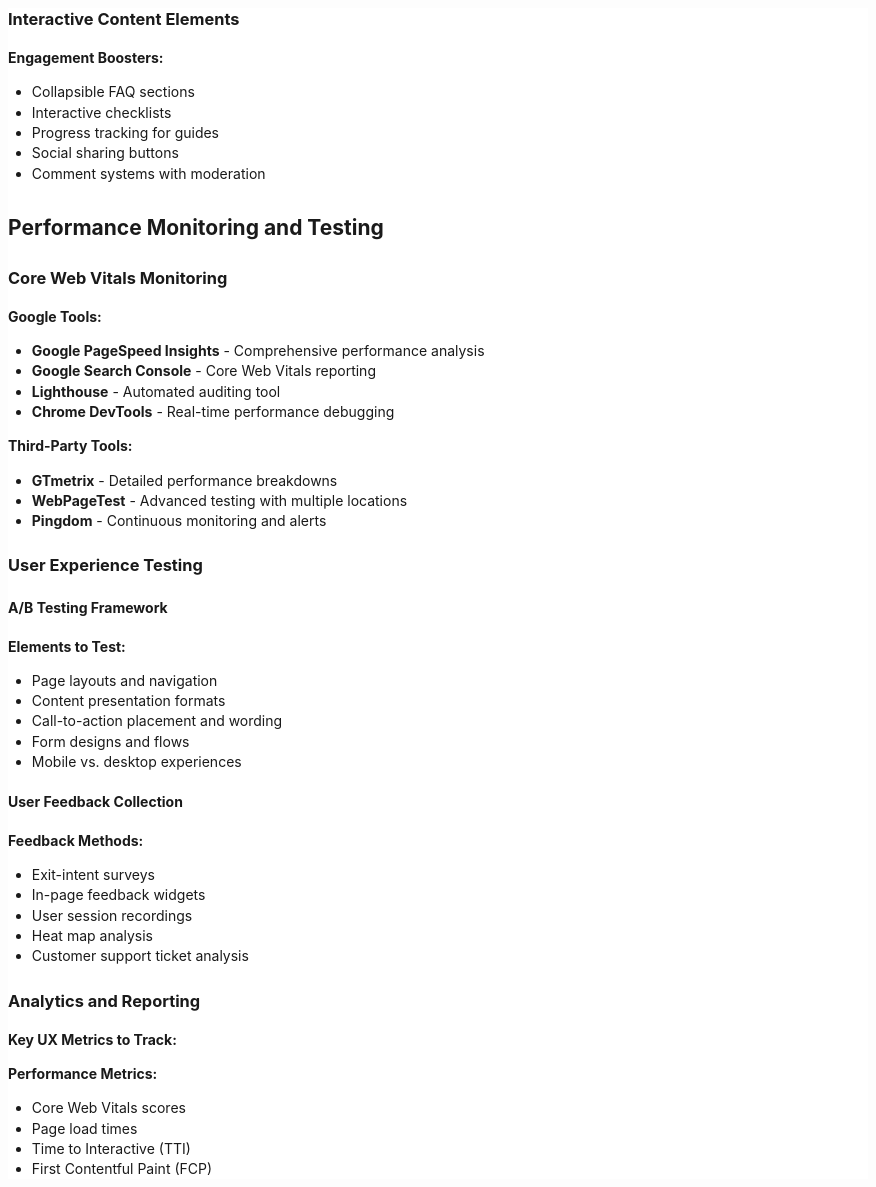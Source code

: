 ### Interactive Content Elements

**Engagement Boosters:**
- Collapsible FAQ sections
- Interactive checklists
- Progress tracking for guides
- Social sharing buttons
- Comment systems with moderation

## Performance Monitoring and Testing

### Core Web Vitals Monitoring

**Google Tools:**
- **Google PageSpeed Insights** - Comprehensive performance analysis
- **Google Search Console** - Core Web Vitals reporting
- **Lighthouse** - Automated auditing tool
- **Chrome DevTools** - Real-time performance debugging

**Third-Party Tools:**
- **GTmetrix** - Detailed performance breakdowns
- **WebPageTest** - Advanced testing with multiple locations
- **Pingdom** - Continuous monitoring and alerts

### User Experience Testing

#### A/B Testing Framework

**Elements to Test:**
- Page layouts and navigation
- Content presentation formats
- Call-to-action placement and wording
- Form designs and flows
- Mobile vs. desktop experiences

#### User Feedback Collection

**Feedback Methods:**
- Exit-intent surveys
- In-page feedback widgets
- User session recordings
- Heat map analysis
- Customer support ticket analysis

### Analytics and Reporting

**Key UX Metrics to Track:**

**Performance Metrics:**
- Core Web Vitals scores
- Page load times
- Time to Interactive (TTI)
- First Contentful Paint (FCP)
